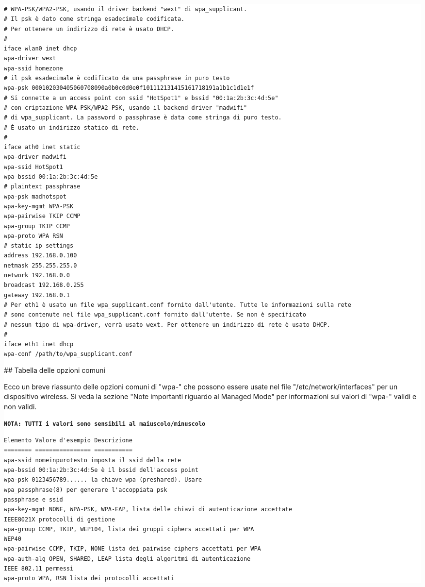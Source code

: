 ~~~  
# WPA-PSK/WPA2-PSK, usando il driver backend "wext" di wpa_supplicant.  
# Il psk è dato come stringa esadecimale codificata.  
# Per ottenere un indirizzo di rete è usato DHCP.  
#  
iface wlan0 inet dhcp  
wpa-driver wext  
wpa-ssid homezone  
# il psk esadecimale è codificato da una passphrase in puro testo  
wpa-psk 000102030405060708090a0b0c0d0e0f101112131415161718191a1b1c1d1e1f  
# Si connette a un access point con ssid "HotSpot1" e bssid "00:1a:2b:3c:4d:5e"  
# con criptazione WPA-PSK/WPA2-PSK, usando il backend driver "madwifi"  
# di wpa_supplicant. La password o passphrase è data come stringa di puro testo.  
# È usato un indirizzo statico di rete.  
#  
iface ath0 inet static  
wpa-driver madwifi  
wpa-ssid HotSpot1  
wpa-bssid 00:1a:2b:3c:4d:5e  
# plaintext passphrase  
wpa-psk madhotspot  
wpa-key-mgmt WPA-PSK  
wpa-pairwise TKIP CCMP  
wpa-group TKIP CCMP  
wpa-proto WPA RSN  
# static ip settings  
address 192.168.0.100  
netmask 255.255.255.0  
network 192.168.0.0  
broadcast 192.168.0.255  
gateway 192.168.0.1  
# Per eth1 è usato un file wpa_supplicant.conf fornito dall'utente. Tutte le informazioni sulla rete  
# sono contenute nel file wpa_supplicant.conf fornito dall'utente. Se non è specificato  
# nessun tipo di wpa-driver, verrà usato wext. Per ottenere un indirizzo di rete è usato DHCP.  
#  
iface eth1 inet dhcp  
wpa-conf /path/to/wpa_supplicant.conf  
~~~

<div class="divider" id="wpa1"></div>
## Tabella delle opzioni comuni

Ecco un breve riassunto delle opzioni comuni di "wpa-" che possono essere usate nel file "/etc/network/interfaces" per un dispositivo wireless. Si veda la sezione "Note importanti riguardo al Managed Mode" per informazioni sui valori di "wpa-" validi e non validi.

**`NOTA: TUTTI i valori sono sensibili al maiuscolo/minuscolo`**

~~~  
Elemento Valore d'esempio Descrizione  
======== ================ ===========  
wpa-ssid nomeinpurotesto imposta il ssid della rete  
wpa-bssid 00:1a:2b:3c:4d:5e è il bssid dell'access point  
wpa-psk 0123456789...... la chiave wpa (preshared). Usare  
wpa_passphrase(8) per generare l'accoppiata psk  
passphrase e ssid  
wpa-key-mgmt NONE, WPA-PSK, WPA-EAP, lista delle chiavi di autenticazione accettate  
IEEE8021X protocolli di gestione  
wpa-group CCMP, TKIP, WEP104, lista dei gruppi ciphers accettati per WPA  
WEP40  
wpa-pairwise CCMP, TKIP, NONE lista dei pairwise ciphers accettati per WPA  
wpa-auth-alg OPEN, SHARED, LEAP lista degli algoritmi di autenticazione  
IEEE 802.11 permessi  
wpa-proto WPA, RSN lista dei protocolli accettati  
~~~